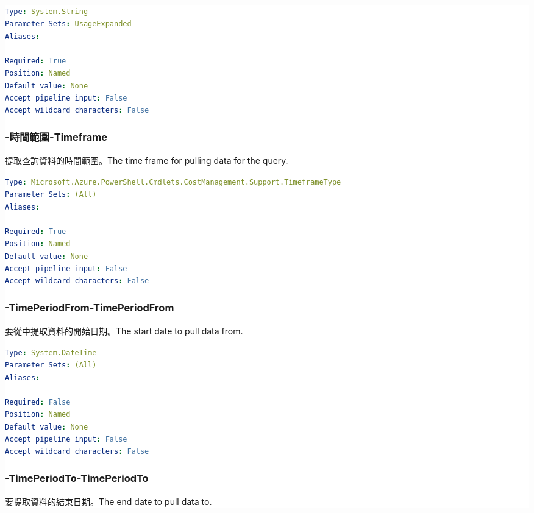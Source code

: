 ```yaml
Type: System.String
Parameter Sets: UsageExpanded
Aliases:

Required: True
Position: Named
Default value: None
Accept pipeline input: False
Accept wildcard characters: False
```

### <span data-ttu-id="5608b-135">-時間範圍</span><span class="sxs-lookup"><span data-stu-id="5608b-135">-Timeframe</span></span>
<span data-ttu-id="5608b-136">提取查詢資料的時間範圍。</span><span class="sxs-lookup"><span data-stu-id="5608b-136">The time frame for pulling data for the query.</span></span>

```yaml
Type: Microsoft.Azure.PowerShell.Cmdlets.CostManagement.Support.TimeframeType
Parameter Sets: (All)
Aliases:

Required: True
Position: Named
Default value: None
Accept pipeline input: False
Accept wildcard characters: False
```

### <span data-ttu-id="5608b-137">-TimePeriodFrom</span><span class="sxs-lookup"><span data-stu-id="5608b-137">-TimePeriodFrom</span></span>
<span data-ttu-id="5608b-138">要從中提取資料的開始日期。</span><span class="sxs-lookup"><span data-stu-id="5608b-138">The start date to pull data from.</span></span>

```yaml
Type: System.DateTime
Parameter Sets: (All)
Aliases:

Required: False
Position: Named
Default value: None
Accept pipeline input: False
Accept wildcard characters: False
```

### <span data-ttu-id="5608b-139">-TimePeriodTo</span><span class="sxs-lookup"><span data-stu-id="5608b-139">-TimePeriodTo</span></span>
<span data-ttu-id="5608b-140">要提取資料的結束日期。</span><span class="sxs-lookup"><span data-stu-id="5608b-140">The end date to pull data to.</span></span>
